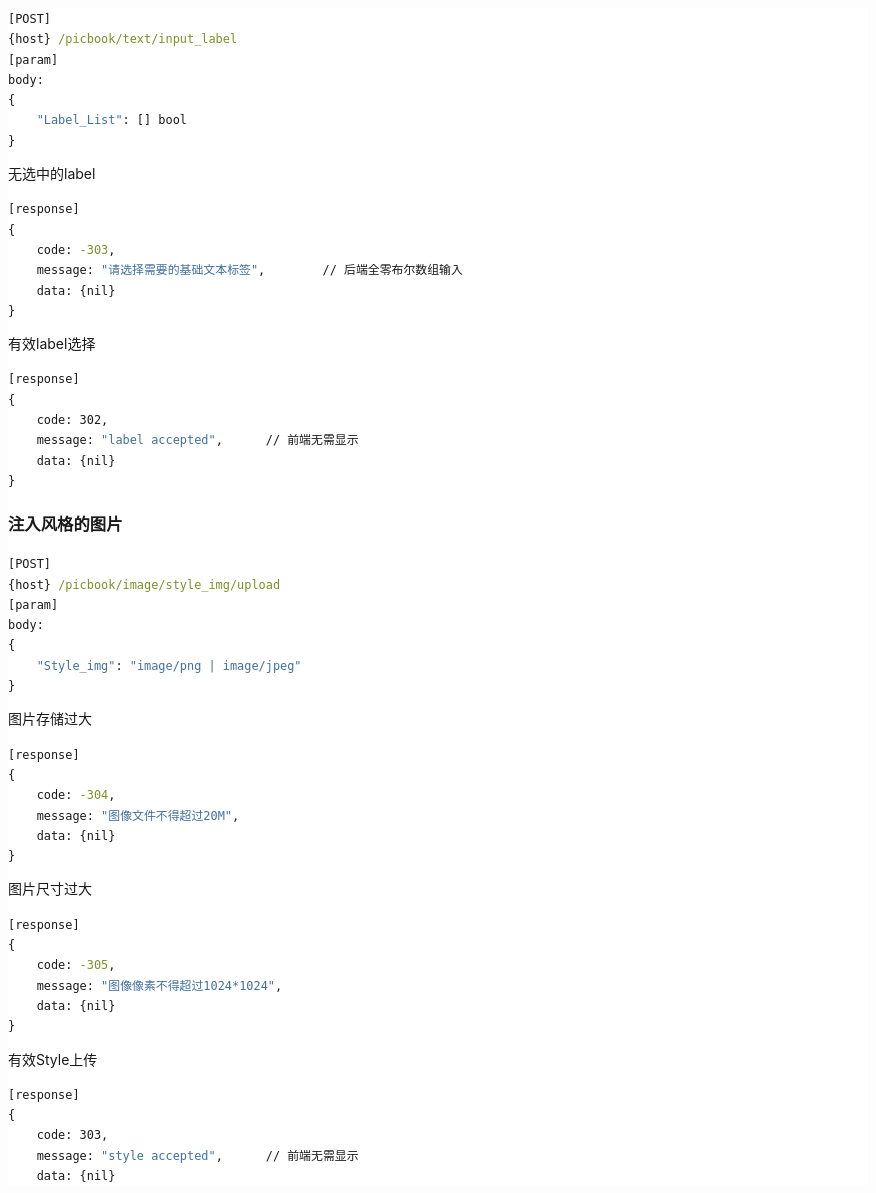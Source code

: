 ```bat
[POST]
{host} /picbook/text/input_label
[param]
body:
{
    "Label_List": [] bool
}
```


无选中的label
```bat
[response]
{
    code: -303,
    message: "请选择需要的基础文本标签",        // 后端全零布尔数组输入
    data: {nil}
}
```
有效label选择
```bat
[response]
{
    code: 302,
    message: "label accepted",      // 前端无需显示
    data: {nil}
}
```



### 注入风格的图片
```bat
[POST]
{host} /picbook/image/style_img/upload
[param]
body:
{
    "Style_img": "image/png | image/jpeg"
}
```

图片存储过大
```bat
[response]
{
    code: -304,
    message: "图像文件不得超过20M",
    data: {nil}
}
```
图片尺寸过大
```bat
[response]
{
    code: -305,
    message: "图像像素不得超过1024*1024",
    data: {nil}
}
```
有效Style上传
```bat
[response]
{
    code: 303,
    message: "style accepted",      // 前端无需显示
    data: {nil}
```